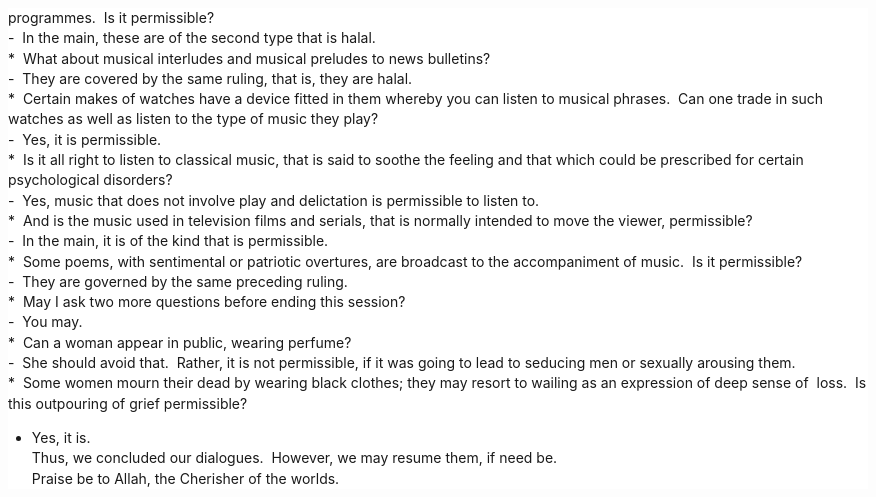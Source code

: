 programmes.  Is it permissible?  
 -  In the main, these are of the second type that is halal.  
 \*  What about musical interludes and musical preludes to news
bulletins?  
 -  They are covered by the same ruling, that is, they are halal.  
 \*  Certain makes of watches have a device fitted in them whereby you
can listen to musical phrases.  Can one trade in such watches as well as
listen to the type of music they play?  
 -  Yes, it is permissible.  
 \*  Is it all right to listen to classical music, that is said to
soothe the feeling and that which could be prescribed for certain
psychological disorders?  
 -  Yes, music that does not involve play and delictation is permissible
to listen to.  
 \*  And is the music used in television films and serials, that is
normally intended to move the viewer, permissible?  
 -  In the main, it is of the kind that is permissible.  
 \*  Some poems, with sentimental or patriotic overtures, are broadcast
to the accompaniment of music.  Is it permissible?  
 -  They are governed by the same preceding ruling.  
 \*  May I ask two more questions before ending this session?  
 -  You may.  
 \*  Can a woman appear in public, wearing perfume?  
 -  She should avoid that.  Rather, it is not permissible, if it was
going to lead to seducing men or sexually arousing them.  
 \*  Some women mourn their dead by wearing black clothes; they may
resort to wailing as an expression of deep sense of  loss.  Is this
outpouring of grief permissible?  
 - Yes, it is.  
 Thus, we concluded our dialogues.  However, we may resume them, if need
be.  
 Praise be to Allah, the Cherisher of the worlds.


